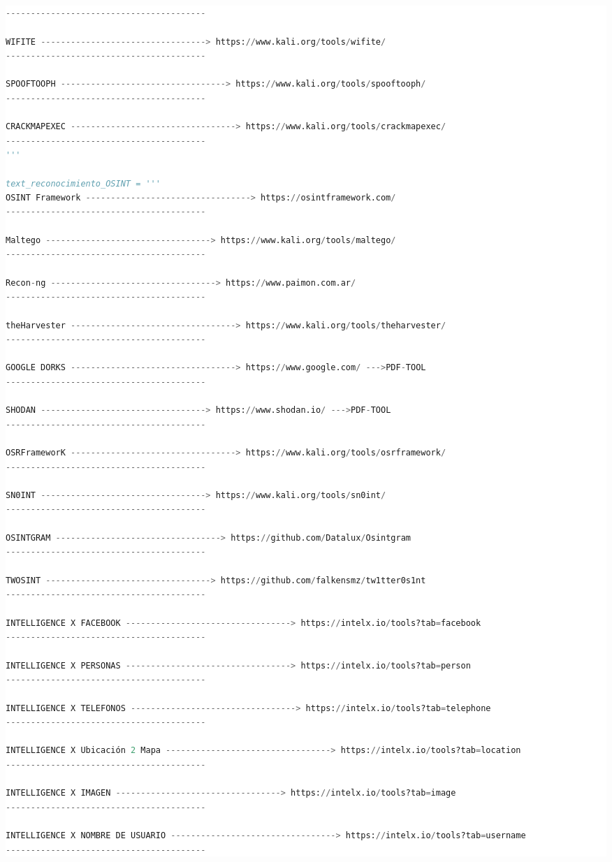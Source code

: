````python
----------------------------------------

WIFITE ---------------------------------> https://www.kali.org/tools/wifite/
----------------------------------------

SPOOFTOOPH ---------------------------------> https://www.kali.org/tools/spooftooph/
----------------------------------------

CRACKMAPEXEC ---------------------------------> https://www.kali.org/tools/crackmapexec/
----------------------------------------
'''

text_reconocimiento_OSINT = '''
OSINT Framework ---------------------------------> https://osintframework.com/
----------------------------------------

Maltego ---------------------------------> https://www.kali.org/tools/maltego/
----------------------------------------

Recon-ng ---------------------------------> https://www.paimon.com.ar/
----------------------------------------

theHarvester ---------------------------------> https://www.kali.org/tools/theharvester/
----------------------------------------

GOOGLE DORKS ---------------------------------> https://www.google.com/ --->PDF-TOOL
----------------------------------------

SHODAN ---------------------------------> https://www.shodan.io/ --->PDF-TOOL
----------------------------------------

OSRFrameworK ---------------------------------> https://www.kali.org/tools/osrframework/
----------------------------------------

SN0INT ---------------------------------> https://www.kali.org/tools/sn0int/
----------------------------------------

OSINTGRAM ---------------------------------> https://github.com/Datalux/Osintgram
----------------------------------------

TWOSINT ---------------------------------> https://github.com/falkensmz/tw1tter0s1nt
----------------------------------------

INTELLIGENCE X FACEBOOK ---------------------------------> https://intelx.io/tools?tab=facebook
----------------------------------------

INTELLIGENCE X PERSONAS ---------------------------------> https://intelx.io/tools?tab=person
----------------------------------------

INTELLIGENCE X TELEFONOS ---------------------------------> https://intelx.io/tools?tab=telephone
----------------------------------------

INTELLIGENCE X Ubicación 2 Mapa ---------------------------------> https://intelx.io/tools?tab=location
----------------------------------------

INTELLIGENCE X IMAGEN ---------------------------------> https://intelx.io/tools?tab=image
----------------------------------------

INTELLIGENCE X NOMBRE DE USUARIO ---------------------------------> https://intelx.io/tools?tab=username
----------------------------------------

````